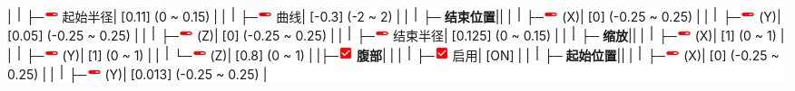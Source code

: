 |<nobr><img src="/images/icon/ic_line_v.png"/>├─<img src="/images/icon/ic_slider.png" alt="slider icon"/> 起始半径</nobr>| [0.11] (0 ~ 0.15) | 
|<nobr><img src="/images/icon/ic_line_v.png"/>├─<img src="/images/icon/ic_slider.png" alt="slider icon"/> 曲线</nobr>| [-0.3] (-2 ~ 2) | 
|<nobr><img src="/images/icon/ic_line_v.png"/>├─ <b>结束位置</b></nobr>|| 
|<nobr><img src="/images/icon/ic_line_v.png"/>├─<img src="/images/icon/ic_slider.png" alt="slider icon"/> (X)</nobr>| [0] (-0.25 ~ 0.25) | 
|<nobr><img src="/images/icon/ic_line_v.png"/>├─<img src="/images/icon/ic_slider.png" alt="slider icon"/> (Y)</nobr>| [0.05] (-0.25 ~ 0.25) | 
|<nobr><img src="/images/icon/ic_line_v.png"/>├─<img src="/images/icon/ic_slider.png" alt="slider icon"/> (Z)</nobr>| [0] (-0.25 ~ 0.25) | 
|<nobr><img src="/images/icon/ic_line_v.png"/>├─<img src="/images/icon/ic_slider.png" alt="slider icon"/> 结束半径</nobr>| [0.125] (0 ~ 0.15) | 
|<nobr><img src="/images/icon/ic_line_v.png"/>├─ <b>缩放</b></nobr>|| 
|<nobr><img src="/images/icon/ic_line_v.png"/>├─<img src="/images/icon/ic_slider.png" alt="slider icon"/> (X)</nobr>| [1] (0 ~ 1) | 
|<nobr><img src="/images/icon/ic_line_v.png"/>├─<img src="/images/icon/ic_slider.png" alt="slider icon"/> (Y)</nobr>| [1] (0 ~ 1) | 
|<nobr><img src="/images/icon/ic_line_v.png"/>└─<img src="/images/icon/ic_slider.png" alt="slider icon"/> (Z)</nobr>| [0.8] (0 ~ 1) | 
|<nobr>├─<img src="/images/icon/ic_check_on.png" alt="check on icon"/> <b>腹部</b></nobr>| | 
|<nobr><img src="/images/icon/ic_line_v.png"/>├─<img src="/images/icon/ic_check_on.png" alt="check on icon"/> 启用</nobr>| [ON] | 
|<nobr><img src="/images/icon/ic_line_v.png"/>├─ <b>起始位置</b></nobr>|| 
|<nobr><img src="/images/icon/ic_line_v.png"/>├─<img src="/images/icon/ic_slider.png" alt="slider icon"/> (X)</nobr>| [0] (-0.25 ~ 0.25) | 
|<nobr><img src="/images/icon/ic_line_v.png"/>├─<img src="/images/icon/ic_slider.png" alt="slider icon"/> (Y)</nobr>| [0.013] (-0.25 ~ 0.25) | 
